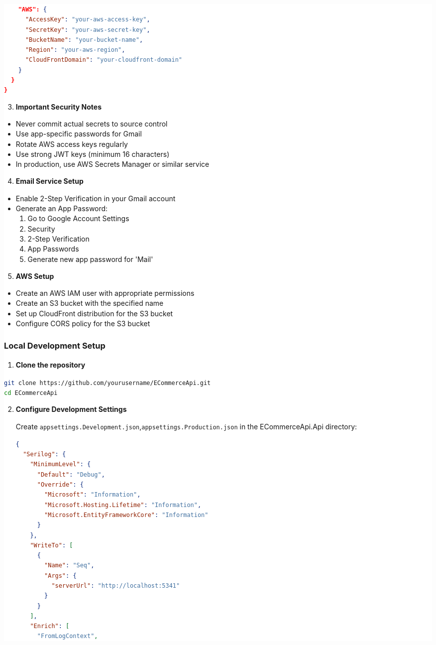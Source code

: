 ```json
    "AWS": {
      "AccessKey": "your-aws-access-key",
      "SecretKey": "your-aws-secret-key",
      "BucketName": "your-bucket-name",
      "Region": "your-aws-region",
      "CloudFrontDomain": "your-cloudfront-domain"
    }
  }
}
```

3. **Important Security Notes**
- Never commit actual secrets to source control
- Use app-specific passwords for Gmail
- Rotate AWS access keys regularly
- Use strong JWT keys (minimum 16 characters)
- In production, use AWS Secrets Manager or similar service

4. **Email Service Setup**
- Enable 2-Step Verification in your Gmail account
- Generate an App Password:
    1. Go to Google Account Settings
    2. Security
    3. 2-Step Verification
    4. App Passwords
    5. Generate new app password for 'Mail'

5. **AWS Setup**
- Create an AWS IAM user with appropriate permissions
- Create an S3 bucket with the specified name
- Set up CloudFront distribution for the S3 bucket
- Configure CORS policy for the S3 bucket

### Local Development Setup

1. **Clone the repository**
```bash
git clone https://github.com/yourusername/ECommerceApi.git
cd ECommerceApi
```

2. **Configure Development Settings**

   Create `appsettings.Development.json`,`appsettings.Production.json` in the ECommerceApi.Api directory:
   ```json
   {
     "Serilog": {
       "MinimumLevel": {
         "Default": "Debug",
         "Override": {
           "Microsoft": "Information",
           "Microsoft.Hosting.Lifetime": "Information",
           "Microsoft.EntityFrameworkCore": "Information"
         }
       },
       "WriteTo": [
         {
           "Name": "Seq",
           "Args": {
             "serverUrl": "http://localhost:5341"
           }
         }
       ],
       "Enrich": [
         "FromLogContext",
   ```